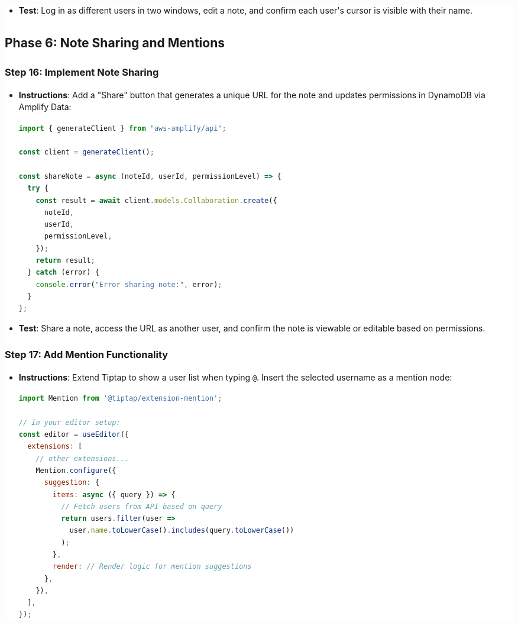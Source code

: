 - **Test**: Log in as different users in two windows, edit a note, and confirm each user's cursor is visible with their name.

## Phase 6: Note Sharing and Mentions

### Step 16: Implement Note Sharing

- **Instructions**: Add a "Share" button that generates a unique URL for the note and updates permissions in DynamoDB via Amplify Data:

  ```typescript
  import { generateClient } from "aws-amplify/api";

  const client = generateClient();

  const shareNote = async (noteId, userId, permissionLevel) => {
    try {
      const result = await client.models.Collaboration.create({
        noteId,
        userId,
        permissionLevel,
      });
      return result;
    } catch (error) {
      console.error("Error sharing note:", error);
    }
  };
  ```

- **Test**: Share a note, access the URL as another user, and confirm the note is viewable or editable based on permissions.

### Step 17: Add Mention Functionality

- **Instructions**: Extend Tiptap to show a user list when typing `@`. Insert the selected username as a mention node:

  ```javascript
  import Mention from '@tiptap/extension-mention';

  // In your editor setup:
  const editor = useEditor({
    extensions: [
      // other extensions...
      Mention.configure({
        suggestion: {
          items: async ({ query }) => {
            // Fetch users from API based on query
            return users.filter(user =>
              user.name.toLowerCase().includes(query.toLowerCase())
            );
          },
          render: // Render logic for mention suggestions
        },
      }),
    ],
  });
  ```

